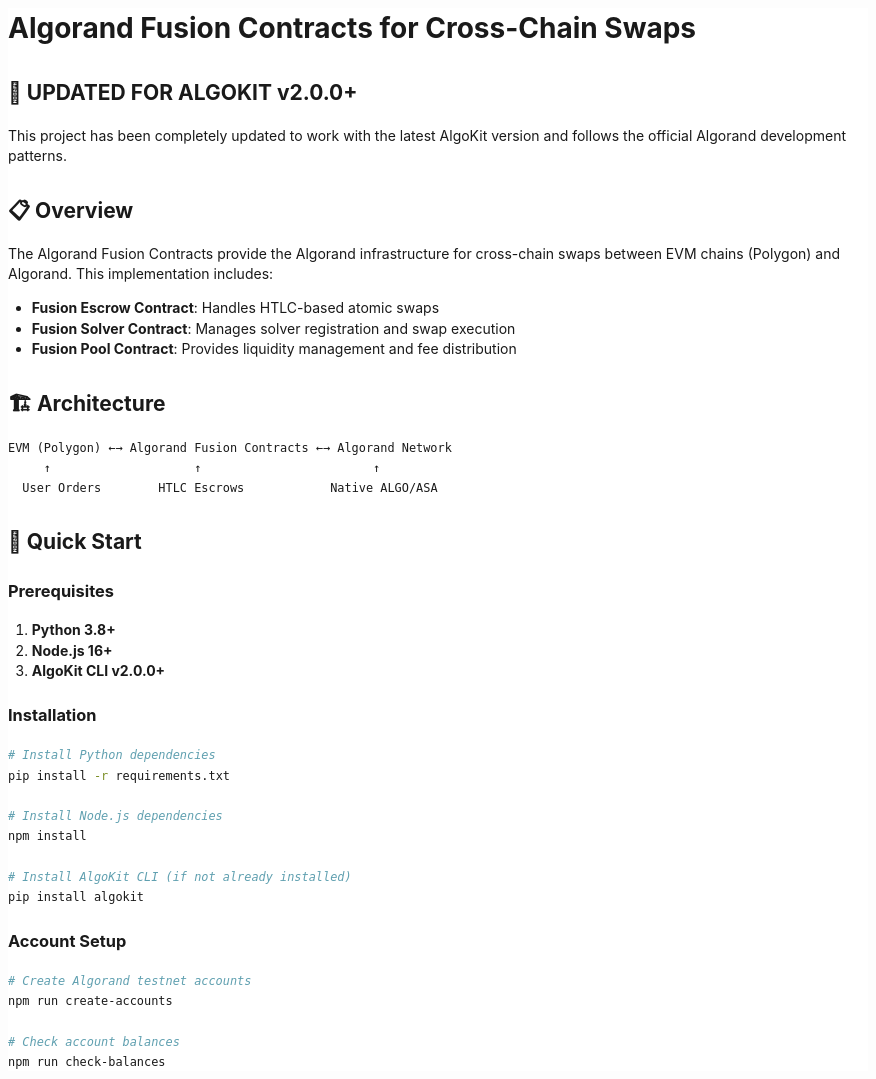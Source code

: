 # Algorand Fusion Contracts for Cross-Chain Swaps

## 🎉 **UPDATED FOR ALGOKIT v2.0.0+**

This project has been completely updated to work with the latest AlgoKit version and follows the official Algorand development patterns.

## 📋 **Overview**

The Algorand Fusion Contracts provide the Algorand infrastructure for cross-chain swaps between EVM chains (Polygon) and Algorand. This implementation includes:

- **Fusion Escrow Contract**: Handles HTLC-based atomic swaps
- **Fusion Solver Contract**: Manages solver registration and swap execution
- **Fusion Pool Contract**: Provides liquidity management and fee distribution

## 🏗️ **Architecture**

```
EVM (Polygon) ←→ Algorand Fusion Contracts ←→ Algorand Network
     ↑                    ↑                        ↑
  User Orders        HTLC Escrows            Native ALGO/ASA
```

## 🚀 **Quick Start**

### Prerequisites

1. **Python 3.8+**
2. **Node.js 16+**
3. **AlgoKit CLI v2.0.0+**

### Installation

```bash
# Install Python dependencies
pip install -r requirements.txt

# Install Node.js dependencies
npm install

# Install AlgoKit CLI (if not already installed)
pip install algokit
```

### Account Setup

```bash
# Create Algorand testnet accounts
npm run create-accounts

# Check account balances
npm run check-balances
```
